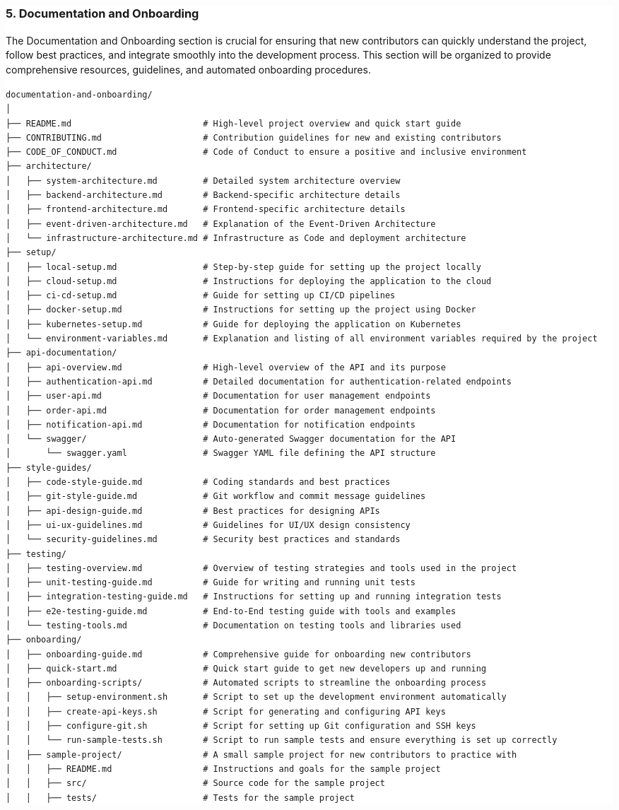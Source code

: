 ### **5. Documentation and Onboarding**

The Documentation and Onboarding section is crucial for ensuring that new contributors can quickly understand the project, follow best practices, and integrate smoothly into the development process. This section will be organized to provide comprehensive resources, guidelines, and automated onboarding procedures.

```plaintext
documentation-and-onboarding/
│
├── README.md                          # High-level project overview and quick start guide
├── CONTRIBUTING.md                    # Contribution guidelines for new and existing contributors
├── CODE_OF_CONDUCT.md                 # Code of Conduct to ensure a positive and inclusive environment
├── architecture/
│   ├── system-architecture.md         # Detailed system architecture overview
│   ├── backend-architecture.md        # Backend-specific architecture details
│   ├── frontend-architecture.md       # Frontend-specific architecture details
│   ├── event-driven-architecture.md   # Explanation of the Event-Driven Architecture
│   └── infrastructure-architecture.md # Infrastructure as Code and deployment architecture
├── setup/
│   ├── local-setup.md                 # Step-by-step guide for setting up the project locally
│   ├── cloud-setup.md                 # Instructions for deploying the application to the cloud
│   ├── ci-cd-setup.md                 # Guide for setting up CI/CD pipelines
│   ├── docker-setup.md                # Instructions for setting up the project using Docker
│   ├── kubernetes-setup.md            # Guide for deploying the application on Kubernetes
│   └── environment-variables.md       # Explanation and listing of all environment variables required by the project
├── api-documentation/
│   ├── api-overview.md                # High-level overview of the API and its purpose
│   ├── authentication-api.md          # Detailed documentation for authentication-related endpoints
│   ├── user-api.md                    # Documentation for user management endpoints
│   ├── order-api.md                   # Documentation for order management endpoints
│   ├── notification-api.md            # Documentation for notification endpoints
│   └── swagger/                       # Auto-generated Swagger documentation for the API
│       └── swagger.yaml               # Swagger YAML file defining the API structure
├── style-guides/
│   ├── code-style-guide.md            # Coding standards and best practices
│   ├── git-style-guide.md             # Git workflow and commit message guidelines
│   ├── api-design-guide.md            # Best practices for designing APIs
│   ├── ui-ux-guidelines.md            # Guidelines for UI/UX design consistency
│   └── security-guidelines.md         # Security best practices and standards
├── testing/
│   ├── testing-overview.md            # Overview of testing strategies and tools used in the project
│   ├── unit-testing-guide.md          # Guide for writing and running unit tests
│   ├── integration-testing-guide.md   # Instructions for setting up and running integration tests
│   ├── e2e-testing-guide.md           # End-to-End testing guide with tools and examples
│   └── testing-tools.md               # Documentation on testing tools and libraries used
├── onboarding/
│   ├── onboarding-guide.md            # Comprehensive guide for onboarding new contributors
│   ├── quick-start.md                 # Quick start guide to get new developers up and running
│   ├── onboarding-scripts/            # Automated scripts to streamline the onboarding process
│   │   ├── setup-environment.sh       # Script to set up the development environment automatically
│   │   ├── create-api-keys.sh         # Script for generating and configuring API keys
│   │   ├── configure-git.sh           # Script for setting up Git configuration and SSH keys
│   │   └── run-sample-tests.sh        # Script to run sample tests and ensure everything is set up correctly
│   ├── sample-project/                # A small sample project for new contributors to practice with
│   │   ├── README.md                  # Instructions and goals for the sample project
│   │   ├── src/                       # Source code for the sample project
│   │   ├── tests/                     # Tests for the sample project
```